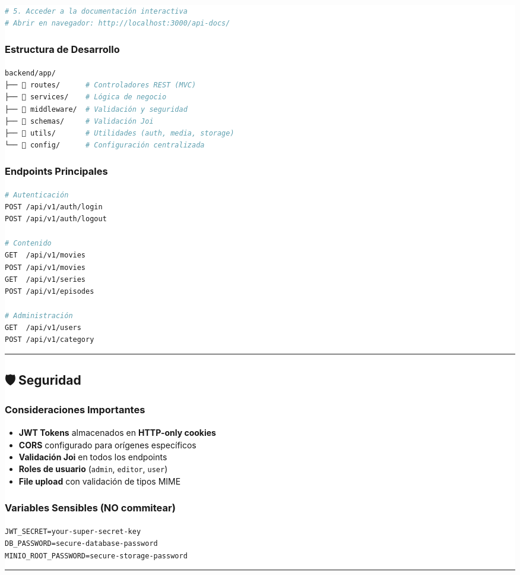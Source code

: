 ```bash
# 5. Acceder a la documentación interactiva
# Abrir en navegador: http://localhost:3000/api-docs/
```

### Estructura de Desarrollo
```bash
backend/app/
├── 📂 routes/      # Controladores REST (MVC)
├── 📂 services/    # Lógica de negocio
├── 📂 middleware/  # Validación y seguridad
├── 📂 schemas/     # Validación Joi
├── 📂 utils/       # Utilidades (auth, media, storage)
└── 📂 config/      # Configuración centralizada
```

### Endpoints Principales
```bash
# Autenticación
POST /api/v1/auth/login
POST /api/v1/auth/logout

# Contenido
GET  /api/v1/movies
POST /api/v1/movies
GET  /api/v1/series
POST /api/v1/episodes

# Administración
GET  /api/v1/users
POST /api/v1/category
```

---

## 🛡️ Seguridad

### Consideraciones Importantes
- **JWT Tokens** almacenados en **HTTP-only cookies**
- **CORS** configurado para orígenes específicos
- **Validación Joi** en todos los endpoints
- **Roles de usuario** (`admin`, `editor`, `user`)
- **File upload** con validación de tipos MIME

### Variables Sensibles (NO commitear)
```env
JWT_SECRET=your-super-secret-key
DB_PASSWORD=secure-database-password  
MINIO_ROOT_PASSWORD=secure-storage-password
```

---

